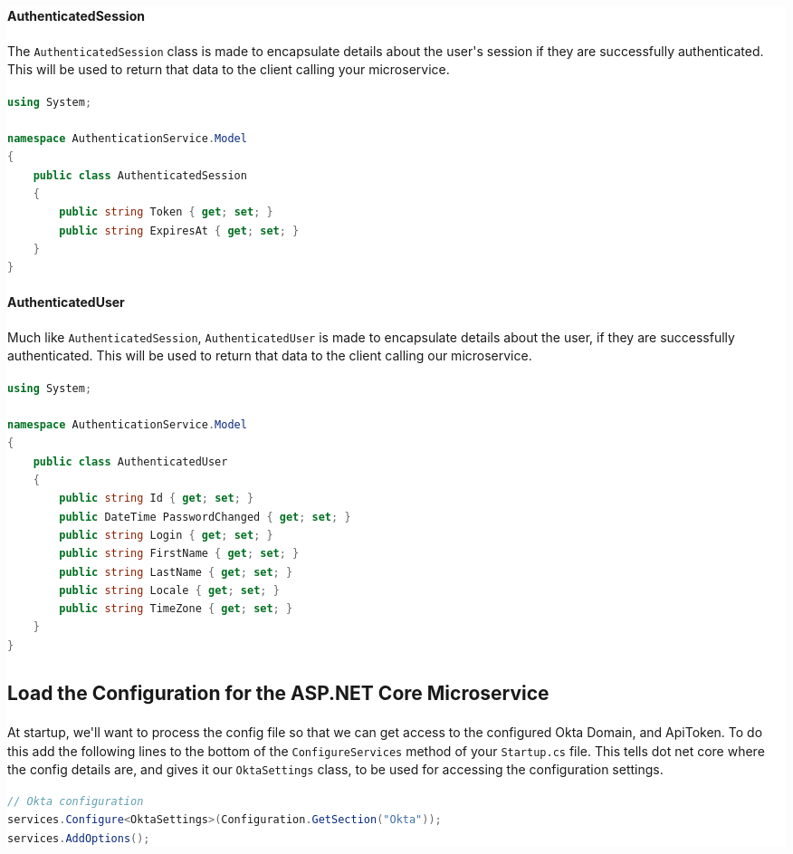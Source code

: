 #### AuthenticatedSession

The `AuthenticatedSession` class is made to encapsulate details about the user's session if they are successfully authenticated. This will be used to return that data to the client calling your microservice.

``` csharp
using System;

namespace AuthenticationService.Model
{
    public class AuthenticatedSession
    {
        public string Token { get; set; }
        public string ExpiresAt { get; set; }
    }
}
```

#### AuthenticatedUser

Much like `AuthenticatedSession`, `AuthenticatedUser` is made to encapsulate details about the user, if they are successfully authenticated. This will be used to return that data to the client calling our microservice.

``` csharp
using System;

namespace AuthenticationService.Model
{
    public class AuthenticatedUser
    {
        public string Id { get; set; }
        public DateTime PasswordChanged { get; set; }
        public string Login { get; set; }
        public string FirstName { get; set; }
        public string LastName { get; set; }
        public string Locale { get; set; }
        public string TimeZone { get; set; }
    }
}
```

## Load the Configuration for the ASP.NET Core Microservice

At startup, we'll want to process the config file so that we can get access to the configured Okta Domain, and ApiToken. To do this add the following lines to the bottom of the `ConfigureServices` method of your `Startup.cs` file. This tells dot net core where the config details are, and gives it our `OktaSettings` class, to be used for accessing the configuration settings.

```csharp
// Okta configuration
services.Configure<OktaSettings>(Configuration.GetSection("Okta"));
services.AddOptions();
```
